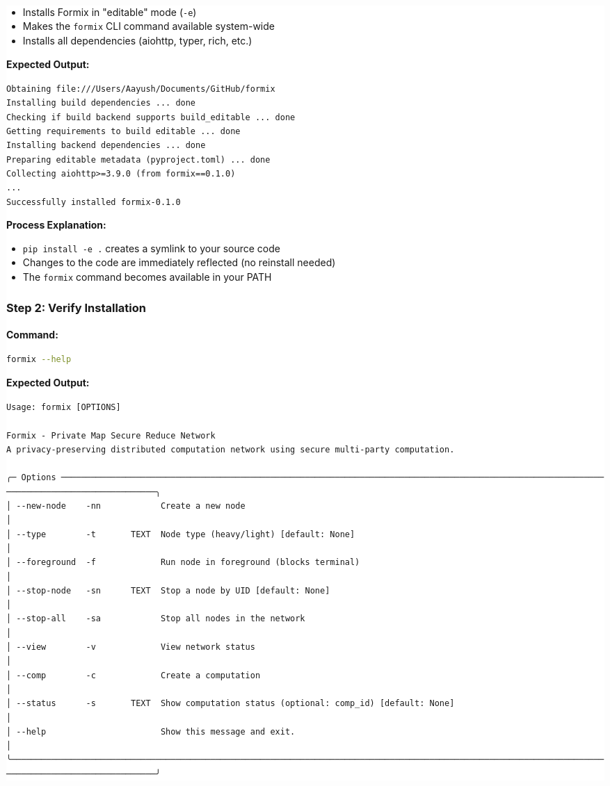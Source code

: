 - Installs Formix in "editable" mode (`-e`)
- Makes the `formix` CLI command available system-wide
- Installs all dependencies (aiohttp, typer, rich, etc.)

**Expected Output:**

```
Obtaining file:///Users/Aayush/Documents/GitHub/formix
Installing build dependencies ... done
Checking if build backend supports build_editable ... done
Getting requirements to build editable ... done
Installing backend dependencies ... done
Preparing editable metadata (pyproject.toml) ... done
Collecting aiohttp>=3.9.0 (from formix==0.1.0)
...
Successfully installed formix-0.1.0
```

**Process Explanation:**

- `pip install -e .` creates a symlink to your source code
- Changes to the code are immediately reflected (no reinstall needed)
- The `formix` command becomes available in your PATH

### Step 2: Verify Installation

**Command:**

```bash
formix --help
```

**Expected Output:**

```
Usage: formix [OPTIONS]

Formix - Private Map Secure Reduce Network
A privacy-preserving distributed computation network using secure multi-party computation.

╭─ Options ───────────────────────────────────────────────────────────────────────────────────────────────────────────────────────────────────────────╮
│ --new-node    -nn            Create a new node                                                                                                      │
│ --type        -t       TEXT  Node type (heavy/light) [default: None]                                                                                │
│ --foreground  -f             Run node in foreground (blocks terminal)                                                                               │
│ --stop-node   -sn      TEXT  Stop a node by UID [default: None]                                                                                     │
│ --stop-all    -sa            Stop all nodes in the network                                                                                          │
│ --view        -v             View network status                                                                                                    │
│ --comp        -c             Create a computation                                                                                                   │
│ --status      -s       TEXT  Show computation status (optional: comp_id) [default: None]                                                            │
│ --help                       Show this message and exit.                                                                                            │
╰─────────────────────────────────────────────────────────────────────────────────────────────────────────────────────────────────────────────────────╯
```
